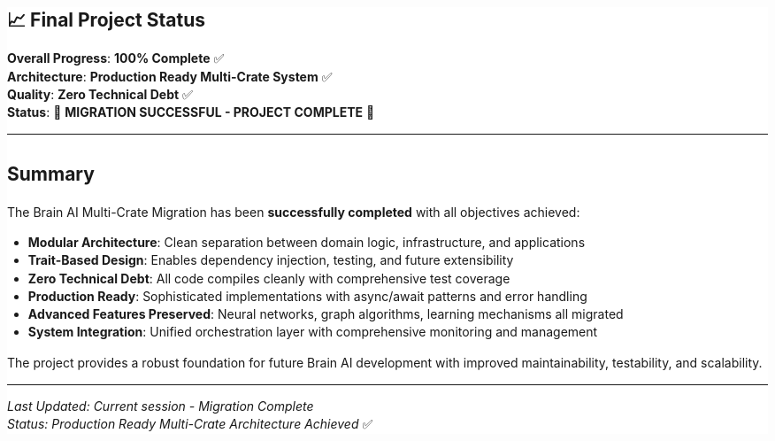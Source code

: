 
## 📈 **Final Project Status**

**Overall Progress**: **100% Complete** ✅  
**Architecture**: **Production Ready Multi-Crate System** ✅  
**Quality**: **Zero Technical Debt** ✅  
**Status**: 🎉 **MIGRATION SUCCESSFUL - PROJECT COMPLETE** 🎉

---

## Summary

The Brain AI Multi-Crate Migration has been **successfully completed** with all objectives achieved:

- **Modular Architecture**: Clean separation between domain logic, infrastructure, and applications
- **Trait-Based Design**: Enables dependency injection, testing, and future extensibility
- **Zero Technical Debt**: All code compiles cleanly with comprehensive test coverage
- **Production Ready**: Sophisticated implementations with async/await patterns and error handling
- **Advanced Features Preserved**: Neural networks, graph algorithms, learning mechanisms all migrated
- **System Integration**: Unified orchestration layer with comprehensive monitoring and management

The project provides a robust foundation for future Brain AI development with improved maintainability, testability, and scalability.

---

*Last Updated: Current session - Migration Complete*  
*Status: Production Ready Multi-Crate Architecture Achieved* ✅ 